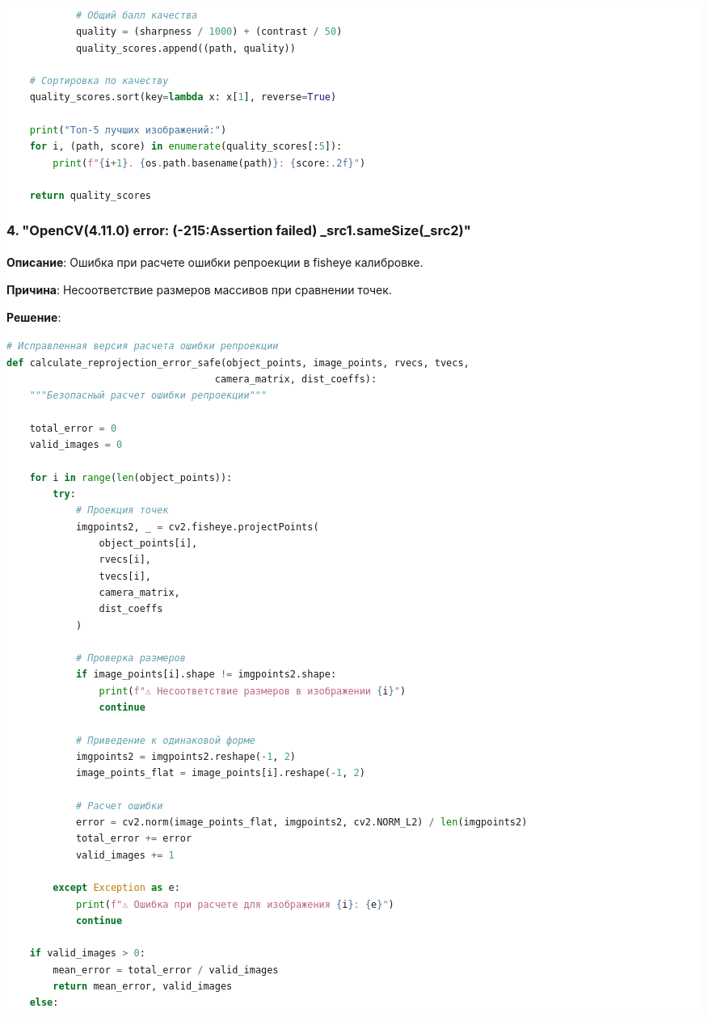 ```python
            # Общий балл качества
            quality = (sharpness / 1000) + (contrast / 50)
            quality_scores.append((path, quality))
    
    # Сортировка по качеству
    quality_scores.sort(key=lambda x: x[1], reverse=True)
    
    print("Топ-5 лучших изображений:")
    for i, (path, score) in enumerate(quality_scores[:5]):
        print(f"{i+1}. {os.path.basename(path)}: {score:.2f}")
    
    return quality_scores
```

### 4. "OpenCV(4.11.0) error: (-215:Assertion failed) _src1.sameSize(_src2)"

**Описание**: Ошибка при расчете ошибки репроекции в fisheye калибровке.

**Причина**: Несоответствие размеров массивов при сравнении точек.

**Решение**:
```python
# Исправленная версия расчета ошибки репроекции
def calculate_reprojection_error_safe(object_points, image_points, rvecs, tvecs, 
                                    camera_matrix, dist_coeffs):
    """Безопасный расчет ошибки репроекции"""
    
    total_error = 0
    valid_images = 0
    
    for i in range(len(object_points)):
        try:
            # Проекция точек
            imgpoints2, _ = cv2.fisheye.projectPoints(
                object_points[i],
                rvecs[i],
                tvecs[i],
                camera_matrix,
                dist_coeffs
            )
            
            # Проверка размеров
            if image_points[i].shape != imgpoints2.shape:
                print(f"⚠ Несоответствие размеров в изображении {i}")
                continue
            
            # Приведение к одинаковой форме
            imgpoints2 = imgpoints2.reshape(-1, 2)
            image_points_flat = image_points[i].reshape(-1, 2)
            
            # Расчет ошибки
            error = cv2.norm(image_points_flat, imgpoints2, cv2.NORM_L2) / len(imgpoints2)
            total_error += error
            valid_images += 1
            
        except Exception as e:
            print(f"⚠ Ошибка при расчете для изображения {i}: {e}")
            continue
    
    if valid_images > 0:
        mean_error = total_error / valid_images
        return mean_error, valid_images
    else:
```